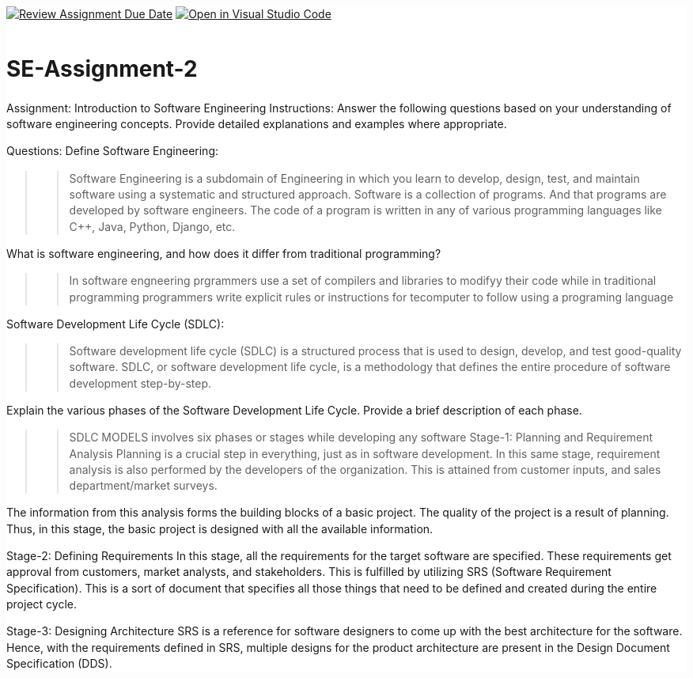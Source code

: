 [![Review Assignment Due Date](https://classroom.github.com/assets/deadline-readme-button-24ddc0f5d75046c5622901739e7c5dd533143b0c8e959d652212380cedb1ea36.svg)](https://classroom.github.com/a/-ucQIGTc)
[![Open in Visual Studio Code](https://classroom.github.com/assets/open-in-vscode-718a45dd9cf7e7f842a935f5ebbe5719a5e09af4491e668f4dbf3b35d5cca122.svg)](https://classroom.github.com/online_ide?assignment_repo_id=15228778&assignment_repo_type=AssignmentRepo)
# SE-Assignment-2
Assignment: Introduction to Software Engineering
Instructions:
Answer the following questions based on your understanding of software engineering concepts. Provide detailed explanations and examples where appropriate.

Questions:
Define Software Engineering:

>>Software Engineering is a subdomain of Engineering in which you learn to develop, design, test, and maintain software using a systematic and structured approach. Software is a collection of programs. And that programs are developed by software engineers. The code of a program is written in any of various programming languages like C++, Java, Python, Django, etc.

What is software engineering, and how does it differ from traditional programming?
>>In software engneering prgrammers use a set of compilers and libraries to modifyy their code while in traditional programming programmers write explicit rules or instructions for tecomputer to follow using a programing language

Software Development Life Cycle (SDLC):

>>Software development life cycle (SDLC) is a structured process that is used to design, develop, and test good-quality software. SDLC, or software development life cycle, is a methodology that defines the entire procedure of software development step-by-step.

Explain the various phases of the Software Development Life Cycle. Provide a brief description of each phase.

>>SDLC MODELS involves six phases or stages while developing any software
Stage-1: Planning and Requirement Analysis
Planning is a crucial step in everything, just as in software development. In this same stage, requirement analysis is also performed by the developers of the organization. This is attained from customer inputs, and sales department/market surveys. 

The information from this analysis forms the building blocks of a basic project. The quality of the project is a result of planning. Thus, in this stage, the basic project is designed with all the available information.  

Stage-2: Defining Requirements
In this stage, all the requirements for the target software are specified. These requirements get approval from customers, market analysts, and stakeholders. 
This is fulfilled by utilizing SRS (Software Requirement Specification). This is a sort of document that specifies all those things that need to be defined and created during the entire project cycle.

Stage-3: Designing Architecture
SRS is a reference for software designers to come up with the best architecture for the software. Hence, with the requirements defined in SRS, multiple designs for the product architecture are present in the Design Document Specification (DDS). 
